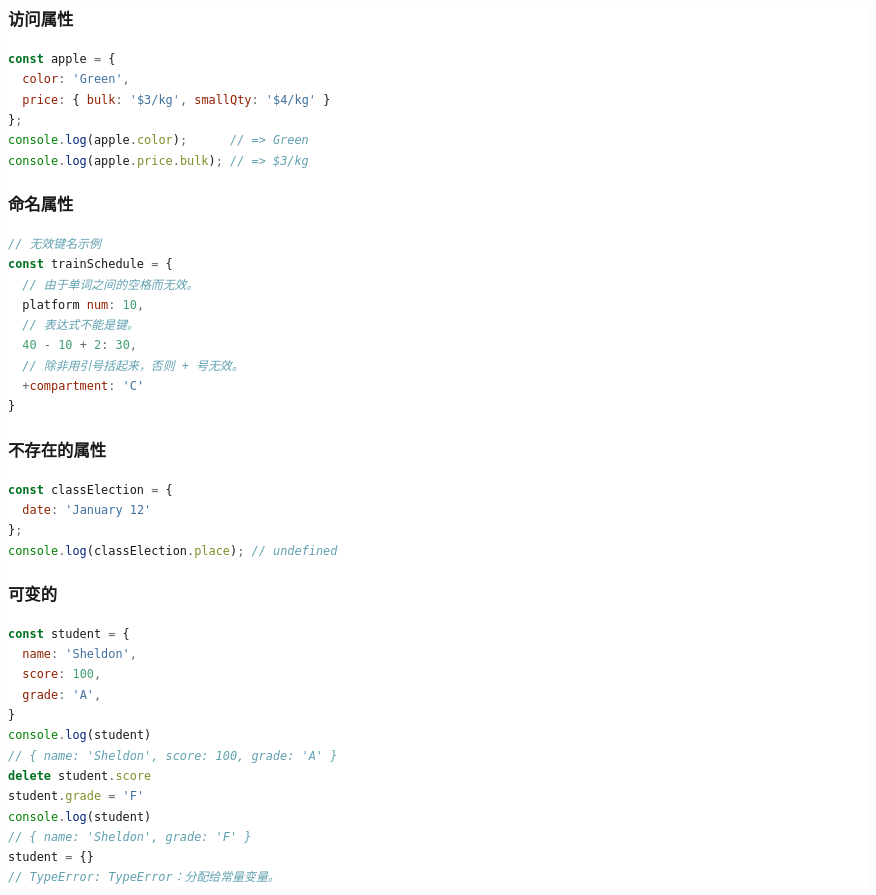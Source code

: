 

### 访问属性

```javascript
const apple = { 
  color: 'Green',
  price: { bulk: '$3/kg', smallQty: '$4/kg' }
};
console.log(apple.color);      // => Green
console.log(apple.price.bulk); // => $3/kg
```

### 命名属性

```javascript
// 无效键名示例
const trainSchedule = {
  // 由于单词之间的空格而无效。
  platform num: 10, 
  // 表达式不能是键。
  40 - 10 + 2: 30,
  // 除非用引号括起来，否则 + 号无效。
  +compartment: 'C'
}
```

### 不存在的属性

```javascript
const classElection = {
  date: 'January 12'
};
console.log(classElection.place); // undefined
```

### 可变的



```javascript
const student = {
  name: 'Sheldon',
  score: 100,
  grade: 'A',
}
console.log(student)
// { name: 'Sheldon', score: 100, grade: 'A' }
delete student.score
student.grade = 'F'
console.log(student)
// { name: 'Sheldon', grade: 'F' }
student = {}
// TypeError: TypeError：分配给常量变量。
```
